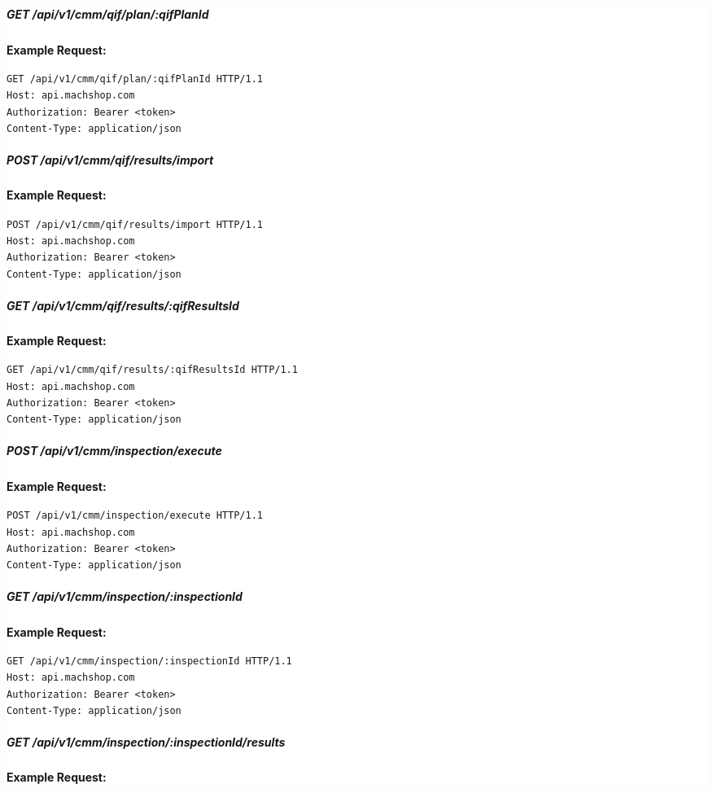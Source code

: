 ##### GET /api/v1/cmm/qif/plan/:qifPlanId

**Example Request:**

```http
GET /api/v1/cmm/qif/plan/:qifPlanId HTTP/1.1
Host: api.machshop.com
Authorization: Bearer <token>
Content-Type: application/json
```

##### POST /api/v1/cmm/qif/results/import

**Example Request:**

```http
POST /api/v1/cmm/qif/results/import HTTP/1.1
Host: api.machshop.com
Authorization: Bearer <token>
Content-Type: application/json
```

##### GET /api/v1/cmm/qif/results/:qifResultsId

**Example Request:**

```http
GET /api/v1/cmm/qif/results/:qifResultsId HTTP/1.1
Host: api.machshop.com
Authorization: Bearer <token>
Content-Type: application/json
```

##### POST /api/v1/cmm/inspection/execute

**Example Request:**

```http
POST /api/v1/cmm/inspection/execute HTTP/1.1
Host: api.machshop.com
Authorization: Bearer <token>
Content-Type: application/json
```

##### GET /api/v1/cmm/inspection/:inspectionId

**Example Request:**

```http
GET /api/v1/cmm/inspection/:inspectionId HTTP/1.1
Host: api.machshop.com
Authorization: Bearer <token>
Content-Type: application/json
```

##### GET /api/v1/cmm/inspection/:inspectionId/results

**Example Request:**
